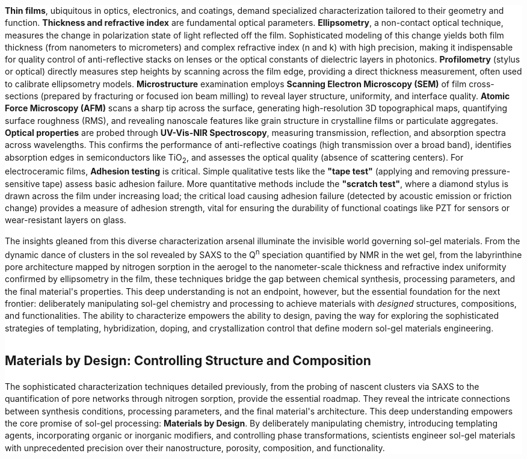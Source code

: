 **Thin films**, ubiquitous in optics, electronics, and coatings, demand specialized characterization tailored to their geometry and function. **Thickness and refractive index** are fundamental optical parameters. **Ellipsometry**, a non-contact optical technique, measures the change in polarization state of light reflected off the film. Sophisticated modeling of this change yields both film thickness (from nanometers to micrometers) and complex refractive index (n and k) with high precision, making it indispensable for quality control of anti-reflective stacks on lenses or the optical constants of dielectric layers in photonics. **Profilometry** (stylus or optical) directly measures step heights by scanning across the film edge, providing a direct thickness measurement, often used to calibrate ellipsometry models. **Microstructure** examination employs **Scanning Electron Microscopy (SEM)** of film cross-sections (prepared by fracturing or focused ion beam milling) to reveal layer structure, uniformity, and interface quality. **Atomic Force Microscopy (AFM)** scans a sharp tip across the surface, generating high-resolution 3D topographical maps, quantifying surface roughness (RMS), and revealing nanoscale features like grain structure in crystalline films or particulate aggregates. **Optical properties** are probed through **UV-Vis-NIR Spectroscopy**, measuring transmission, reflection, and absorption spectra across wavelengths. This confirms the performance of anti-reflective coatings (high transmission over a broad band), identifies absorption edges in semiconductors like TiO<sub>2</sub>, and assesses the optical quality (absence of scattering centers). For electroceramic films, **Adhesion testing** is critical. Simple qualitative tests like the **"tape test"** (applying and removing pressure-sensitive tape) assess basic adhesion failure. More quantitative methods include the **"scratch test"**, where a diamond stylus is drawn across the film under increasing load; the critical load causing adhesion failure (detected by acoustic emission or friction change) provides a measure of adhesion strength, vital for ensuring the durability of functional coatings like PZT for sensors or wear-resistant layers on glass.

The insights gleaned from this diverse characterization arsenal illuminate the invisible world governing sol-gel materials. From the dynamic dance of clusters in the sol revealed by SAXS to the Q<sup>n</sup> speciation quantified by NMR in the wet gel, from the labyrinthine pore architecture mapped by nitrogen sorption in the aerogel to the nanometer-scale thickness and refractive index uniformity confirmed by ellipsometry in the film, these techniques bridge the gap between chemical synthesis, processing parameters, and the final material's properties. This deep understanding is not an endpoint, however, but the essential foundation for the next frontier: deliberately manipulating sol-gel chemistry and processing to achieve materials with *designed* structures, compositions, and functionalities. The ability to characterize empowers the ability to design, paving the way for exploring the sophisticated strategies of templating, hybridization, doping, and crystallization control that define modern sol-gel materials engineering.

## Materials by Design: Controlling Structure and Composition

The sophisticated characterization techniques detailed previously, from the probing of nascent clusters via SAXS to the quantification of pore networks through nitrogen sorption, provide the essential roadmap. They reveal the intricate connections between synthesis conditions, processing parameters, and the final material's architecture. This deep understanding empowers the core promise of sol-gel processing: **Materials by Design**. By deliberately manipulating chemistry, introducing templating agents, incorporating organic or inorganic modifiers, and controlling phase transformations, scientists engineer sol-gel materials with unprecedented precision over their nanostructure, porosity, composition, and functionality.
